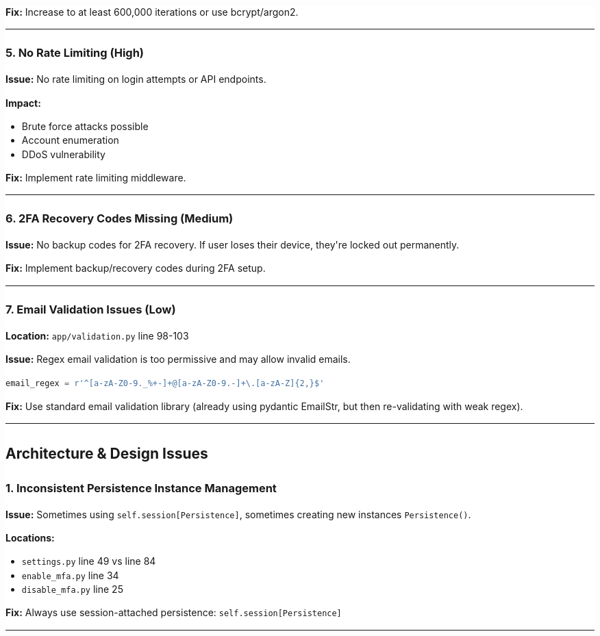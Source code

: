 **Fix:** Increase to at least 600,000 iterations or use bcrypt/argon2.

---

### 5. **No Rate Limiting** (High)

**Issue:** No rate limiting on login attempts or API endpoints.

**Impact:**
- Brute force attacks possible
- Account enumeration
- DDoS vulnerability

**Fix:** Implement rate limiting middleware.

---

### 6. **2FA Recovery Codes Missing** (Medium)

**Issue:** No backup codes for 2FA recovery. If user loses their device, they're locked out permanently.

**Fix:** Implement backup/recovery codes during 2FA setup.

---

### 7. **Email Validation Issues** (Low)

**Location:** `app/validation.py` line 98-103

**Issue:** Regex email validation is too permissive and may allow invalid emails.

```python
email_regex = r'^[a-zA-Z0-9._%+-]+@[a-zA-Z0-9.-]+\.[a-zA-Z]{2,}$'
```

**Fix:** Use standard email validation library (already using pydantic EmailStr, but then re-validating with weak regex).

---

## Architecture & Design Issues

### 1. **Inconsistent Persistence Instance Management**

**Issue:** Sometimes using `self.session[Persistence]`, sometimes creating new instances `Persistence()`.

**Locations:**
- `settings.py` line 49 vs line 84
- `enable_mfa.py` line 34
- `disable_mfa.py` line 25

**Fix:** Always use session-attached persistence: `self.session[Persistence]`

---
